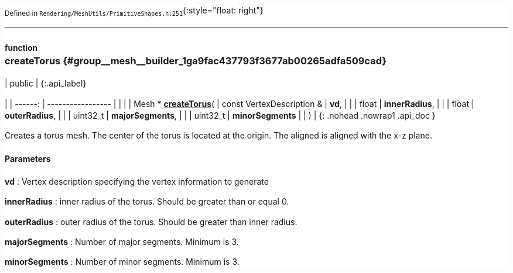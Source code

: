 



<sub>Defined in `Rendering/MeshUtils/PrimitiveShapes.h:251`</sub>{:style="float: right"}

-------------------------------------------------------------------

### <small>function</small><br/> createTorus {#group__mesh__builder_1ga9fac437793f3677ab00265adfa509cad}

| public |
{:.api_label}

|
| ------: | ----------------- |
|  |
| Mesh * **[createTorus](#group%5F%5Fmesh%5F%5Fbuilder_1ga9fac437793f3677ab00265adfa509cad)**( | const VertexDescription & | **vd**, |
| | float | **innerRadius**, |
| | float | **outerRadius**, |
| | uint32_t | **majorSegments**, |
| | uint32_t | **minorSegments** |
|   ) |
{: .nohead .nowrap1 .api_doc }



Creates a torus mesh. The center of the torus is located at the origin. The aligned is aligned with the x-z plane.


#### Parameters
**vd**
:  Vertex description specifying the vertex information to generate



**innerRadius**
:  inner radius of the torus. Should be greater than or equal 0.



**outerRadius**
:  outer radius of the torus. Should be greater than inner radius.



**majorSegments**
:  Number of major segments. Minimum is 3.



**minorSegments**
:  Number of minor segments. Minimum is 3.


